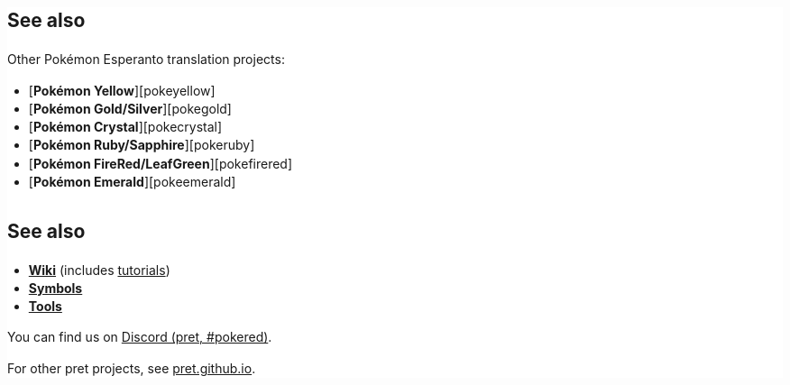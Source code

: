 
## See also

Other Pokémon Esperanto translation projects:

- [**Pokémon Yellow**][pokeyellow]
- [**Pokémon Gold/Silver**][pokegold]
- [**Pokémon Crystal**][pokecrystal]
- [**Pokémon Ruby/Sapphire**][pokeruby]
- [**Pokémon FireRed/LeafGreen**][pokefirered]
- [**Pokémon Emerald**][pokeemerald]

[original]: https://github.com/pret/pokered

## See also

- [**Wiki**][wiki] (includes [tutorials][tutorials])
- [**Symbols**][symbols]
- [**Tools**][tools]

You can find us on [Discord (pret, #pokered)](https://discord.gg/d5dubZ3).

For other pret projects, see [pret.github.io](https://pret.github.io/).

[wiki]: https://github.com/pret/pokered/wiki
[tutorials]: https://github.com/pret/pokered/wiki/Tutorials
[symbols]: https://github.com/pret/pokered/tree/symbols
[tools]: https://github.com/pret/gb-asm-tools
[ci]: https://github.com/pret/pokered/actions
[ci-badge]: https://github.com/pret/pokered/actions/workflows/main.yml/badge.svg
